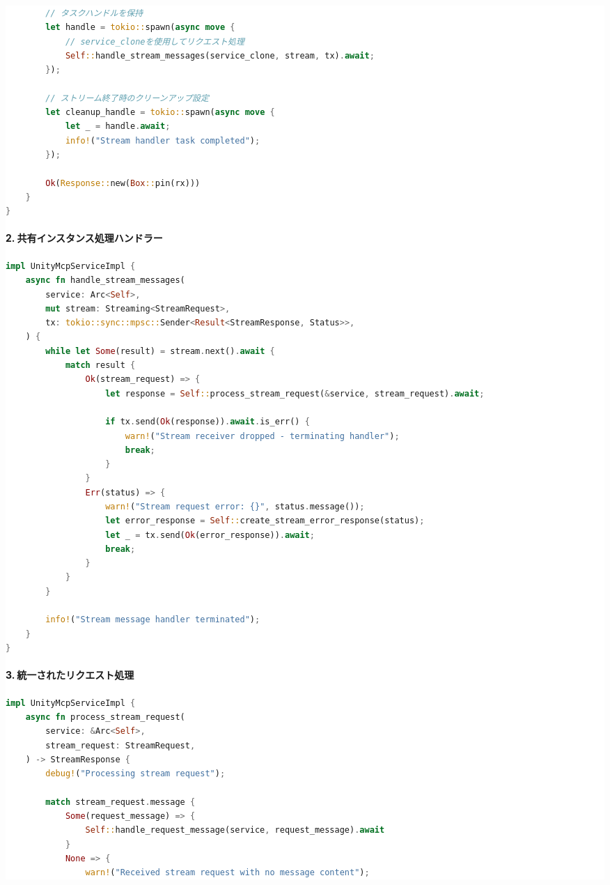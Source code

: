 ```rust
        // タスクハンドルを保持
        let handle = tokio::spawn(async move {
            // service_cloneを使用してリクエスト処理
            Self::handle_stream_messages(service_clone, stream, tx).await;
        });

        // ストリーム終了時のクリーンアップ設定
        let cleanup_handle = tokio::spawn(async move {
            let _ = handle.await;
            info!("Stream handler task completed");
        });

        Ok(Response::new(Box::pin(rx)))
    }
}
```

#### 2. 共有インスタンス処理ハンドラー
```rust
impl UnityMcpServiceImpl {
    async fn handle_stream_messages(
        service: Arc<Self>,
        mut stream: Streaming<StreamRequest>,
        tx: tokio::sync::mpsc::Sender<Result<StreamResponse, Status>>,
    ) {
        while let Some(result) = stream.next().await {
            match result {
                Ok(stream_request) => {
                    let response = Self::process_stream_request(&service, stream_request).await;
                    
                    if tx.send(Ok(response)).await.is_err() {
                        warn!("Stream receiver dropped - terminating handler");
                        break;
                    }
                }
                Err(status) => {
                    warn!("Stream request error: {}", status.message());
                    let error_response = Self::create_stream_error_response(status);
                    let _ = tx.send(Ok(error_response)).await;
                    break;
                }
            }
        }
        
        info!("Stream message handler terminated");
    }
}
```

#### 3. 統一されたリクエスト処理
```rust
impl UnityMcpServiceImpl {
    async fn process_stream_request(
        service: &Arc<Self>,
        stream_request: StreamRequest,
    ) -> StreamResponse {
        debug!("Processing stream request");
        
        match stream_request.message {
            Some(request_message) => {
                Self::handle_request_message(service, request_message).await
            }
            None => {
                warn!("Received stream request with no message content");
```